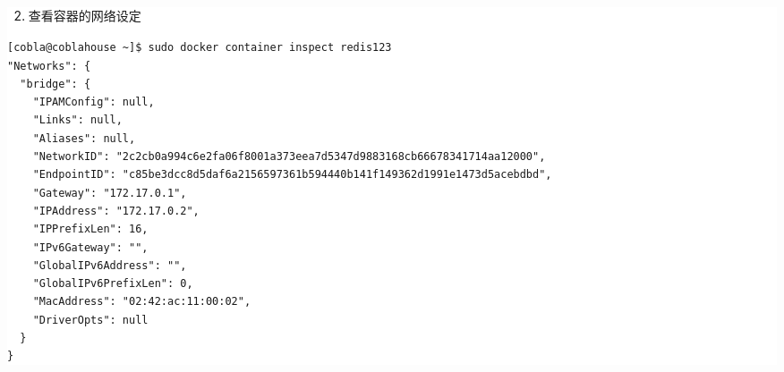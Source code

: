 2. 查看容器的网络设定

```shell
[cobla@coblahouse ~]$ sudo docker container inspect redis123
"Networks": {
  "bridge": {
    "IPAMConfig": null,
    "Links": null,
    "Aliases": null,
    "NetworkID": "2c2cb0a994c6e2fa06f8001a373eea7d5347d9883168cb66678341714aa12000",
    "EndpointID": "c85be3dcc8d5daf6a2156597361b594440b141f149362d1991e1473d5acebdbd",
    "Gateway": "172.17.0.1",
    "IPAddress": "172.17.0.2",
    "IPPrefixLen": 16,
    "IPv6Gateway": "",
    "GlobalIPv6Address": "",
    "GlobalIPv6PrefixLen": 0,
    "MacAddress": "02:42:ac:11:00:02",
    "DriverOpts": null
  }
}
```

